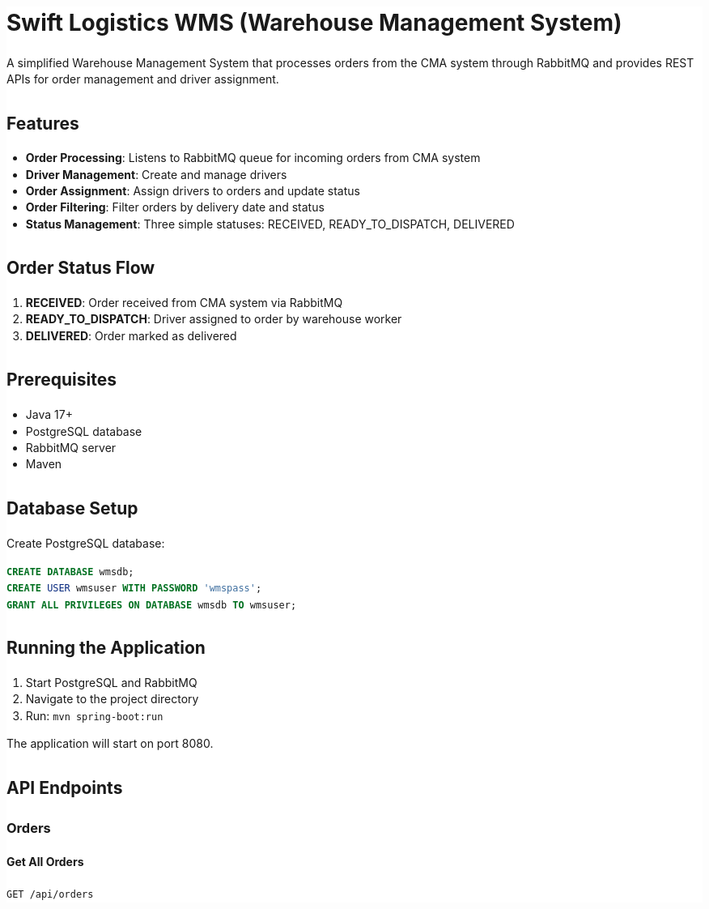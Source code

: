 # Swift Logistics WMS (Warehouse Management System)

A simplified Warehouse Management System that processes orders from the CMA system through RabbitMQ and provides REST APIs for order management and driver assignment.

## Features

- **Order Processing**: Listens to RabbitMQ queue for incoming orders from CMA system
- **Driver Management**: Create and manage drivers
- **Order Assignment**: Assign drivers to orders and update status
- **Order Filtering**: Filter orders by delivery date and status
- **Status Management**: Three simple statuses: RECEIVED, READY_TO_DISPATCH, DELIVERED

## Order Status Flow

1. **RECEIVED**: Order received from CMA system via RabbitMQ
2. **READY_TO_DISPATCH**: Driver assigned to order by warehouse worker
3. **DELIVERED**: Order marked as delivered

## Prerequisites

- Java 17+
- PostgreSQL database
- RabbitMQ server
- Maven

## Database Setup

Create PostgreSQL database:
```sql
CREATE DATABASE wmsdb;
CREATE USER wmsuser WITH PASSWORD 'wmspass';
GRANT ALL PRIVILEGES ON DATABASE wmsdb TO wmsuser;
```

## Running the Application

1. Start PostgreSQL and RabbitMQ
2. Navigate to the project directory
3. Run: `mvn spring-boot:run`

The application will start on port 8080.

## API Endpoints

### Orders

#### Get All Orders
```
GET /api/orders
```

